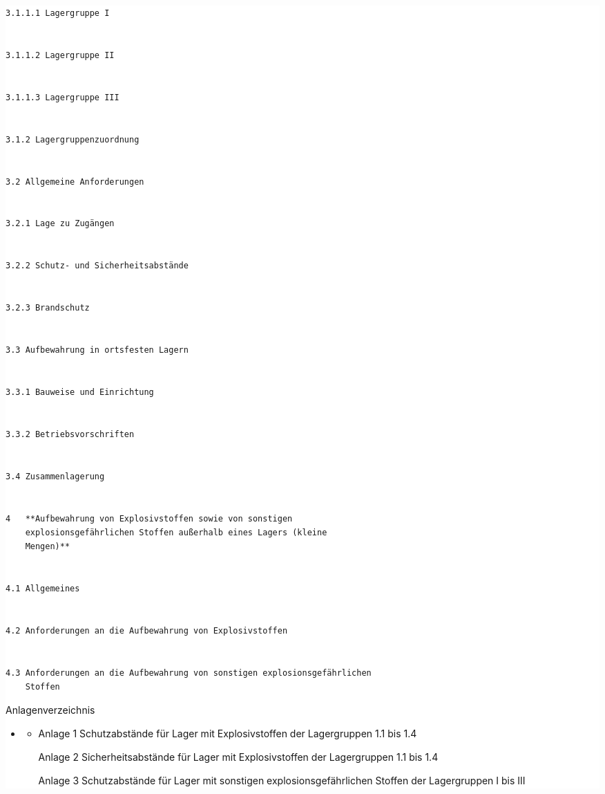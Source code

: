 
    3.1.1.1 Lagergruppe I


    3.1.1.2 Lagergruppe II


    3.1.1.3 Lagergruppe III


    3.1.2 Lagergruppenzuordnung


    3.2 Allgemeine Anforderungen


    3.2.1 Lage zu Zugängen


    3.2.2 Schutz- und Sicherheitsabstände


    3.2.3 Brandschutz


    3.3 Aufbewahrung in ortsfesten Lagern


    3.3.1 Bauweise und Einrichtung


    3.3.2 Betriebsvorschriften


    3.4 Zusammenlagerung


    4   **Aufbewahrung von Explosivstoffen sowie von sonstigen
        explosionsgefährlichen Stoffen außerhalb eines Lagers (kleine
        Mengen)**


    4.1 Allgemeines


    4.2 Anforderungen an die Aufbewahrung von Explosivstoffen


    4.3 Anforderungen an die Aufbewahrung von sonstigen explosionsgefährlichen
        Stoffen






Anlagenverzeichnis

*
    *
        Anlage 1 Schutzabstände für Lager mit Explosivstoffen der Lagergruppen 1.1 bis
            1\.4


        Anlage 2 Sicherheitsabstände für Lager mit Explosivstoffen der Lagergruppen 1.1
            bis 1.4


        Anlage 3 Schutzabstände für Lager mit sonstigen explosionsgefährlichen Stoffen
            der Lagergruppen I bis III
